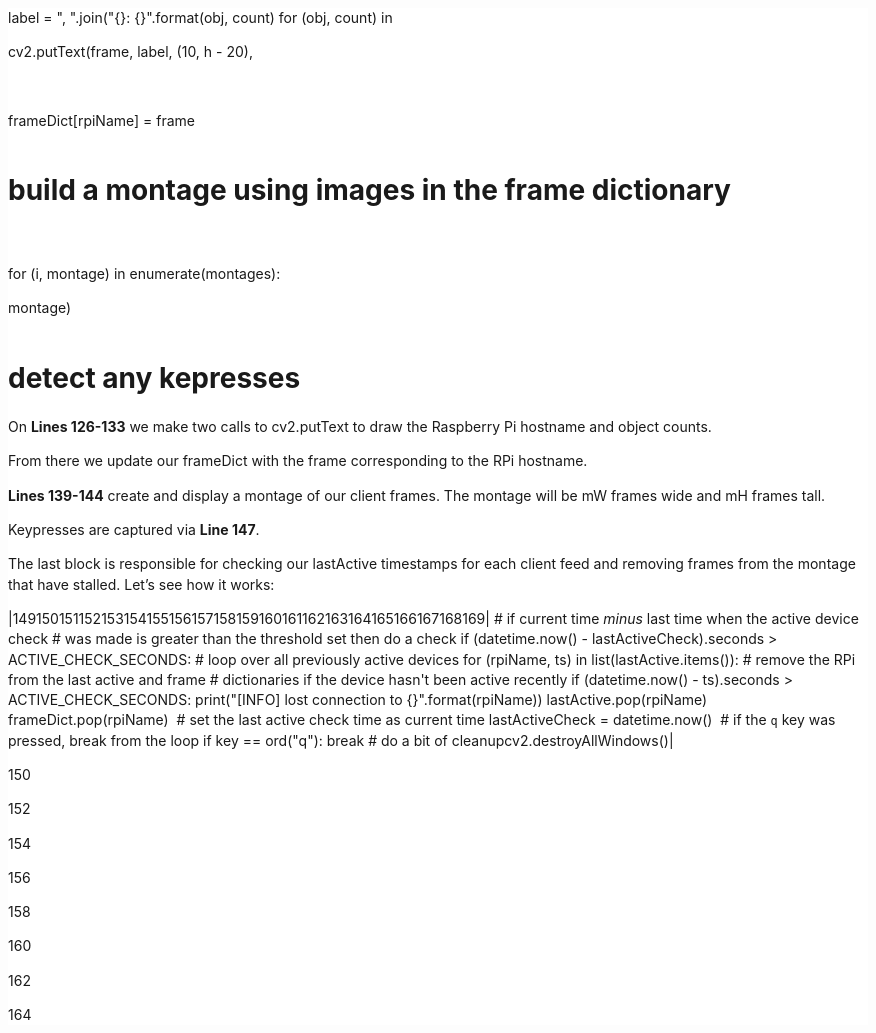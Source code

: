  label = ", ".join("{}: {}".format(obj, count) for (obj, count) in

 cv2.putText(frame, label, (10, h - 20),

 

 frameDict[rpiName] = frame

 # build a montage using images in the frame dictionary

 

 for (i, montage) in enumerate(montages):

 montage)

 # detect any kepresses

On **Lines 126-133** we make two calls to 
cv2.putText to draw the Raspberry Pi hostname and object counts.

From there we update our 
frameDict with the 
frame corresponding to the RPi hostname.

**Lines 139-144** create and display a montage of our client frames. The montage will be 
mW frames wide and 
mH frames tall.

Keypresses are captured via **Line 147**.

The last block is responsible for checking our 
lastActive timestamps for each client feed and removing frames from the montage that have stalled. Let’s see how it works:



|149150151152153154155156157158159160161162163164165166167168169| # if current time *minus* last time when the active device check # was made is greater than the threshold set then do a check if (datetime.now() - lastActiveCheck).seconds > ACTIVE_CHECK_SECONDS: # loop over all previously active devices for (rpiName, ts) in list(lastActive.items()): # remove the RPi from the last active and frame # dictionaries if the device hasn't been active recently if (datetime.now() - ts).seconds > ACTIVE_CHECK_SECONDS: print("[INFO] lost connection to {}".format(rpiName)) lastActive.pop(rpiName) frameDict.pop(rpiName)  # set the last active check time as current time lastActiveCheck = datetime.now()  # if the `q` key was pressed, break from the loop if key == ord("q"): break # do a bit of cleanupcv2.destroyAllWindows()|

150


152


154


156


158


160


162


164
